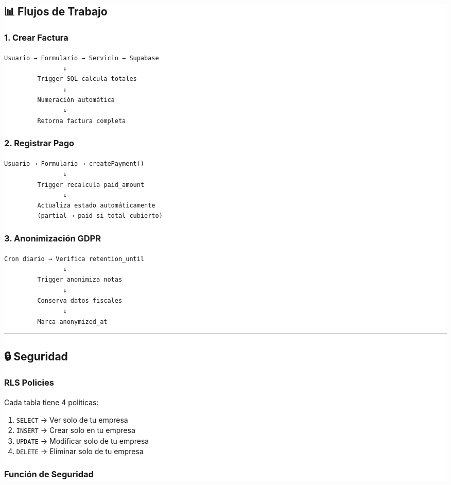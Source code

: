 
## 📊 **Flujos de Trabajo**

### **1. Crear Factura**

```
Usuario → Formulario → Servicio → Supabase
                ↓
         Trigger SQL calcula totales
                ↓
         Numeración automática
                ↓
         Retorna factura completa
```

### **2. Registrar Pago**

```
Usuario → Formulario → createPayment()
                ↓
         Trigger recalcula paid_amount
                ↓
         Actualiza estado automáticamente
         (partial → paid si total cubierto)
```

### **3. Anonimización GDPR**

```
Cron diario → Verifica retention_until
                ↓
         Trigger anonimiza notas
                ↓
         Conserva datos fiscales
                ↓
         Marca anonymized_at
```

---

## 🔒 **Seguridad**

### **RLS Policies**

Cada tabla tiene 4 políticas:
1. `SELECT` → Ver solo de tu empresa
2. `INSERT` → Crear solo en tu empresa
3. `UPDATE` → Modificar solo de tu empresa
4. `DELETE` → Eliminar solo de tu empresa

### **Función de Seguridad**
